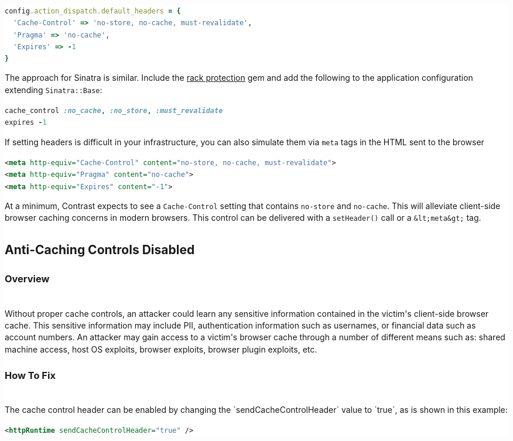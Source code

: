 ```ruby
config.action_dispatch.default_headers = {
  'Cache-Control' => 'no-store, no-cache, must-revalidate',
  'Pragma' => 'no-cache',
  'Expires' => -1
}
```

The approach for Sinatra is similar. Include the [rack protection](https://github.com/sinatra/sinatra/tree/master/rack-protection) gem and add the following to the application configuration extending ```Sinatra::Base```:

```ruby
cache_control :no_cache, :no_store, :must_revalidate
expires -1
```


If setting headers is difficult in your infrastructure, you can also simulate them via ```meta``` tags in the HTML sent to the browser

```xml
<meta http-equiv="Cache-Control" content="no-store, no-cache, must-revalidate">
<meta http-equiv="Pragma" content="no-cache">
<meta http-equiv="Expires" content="-1">
```

At a minimum, Contrast expects to see a ```Cache-Control``` setting that contains ```no-store``` and ```no-cache```. This will alleviate client-side browser caching concerns in modern browsers. This control can be delivered with a ```setHeader()``` call or a ```&lt;meta&gt;``` tag. 


## Anti-Caching Controls Disabled 


### Overview 
<br/>
Without proper cache controls, an attacker could learn any sensitive information contained in the victim's client-side browser cache. This sensitive information may include PII, authentication information such as usernames, or financial data such as account numbers. An attacker may gain access to a victim's browser cache through a number of different means such as: shared machine access, host OS exploits, browser exploits, browser plugin exploits, etc.

### How To Fix 
<br/>
The cache control header can be enabled by changing the `sendCacheControlHeader` value to `true`, as is shown in this example: 
	    
```xml
<httpRuntime sendCacheControlHeader="true" />
```






